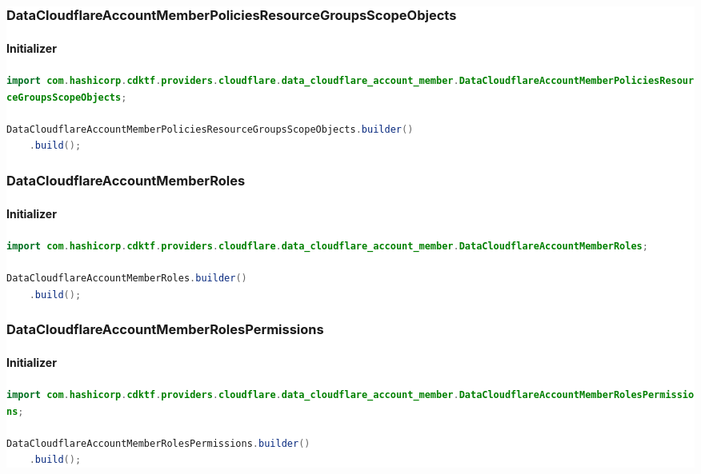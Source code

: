 
### DataCloudflareAccountMemberPoliciesResourceGroupsScopeObjects <a name="DataCloudflareAccountMemberPoliciesResourceGroupsScopeObjects" id="@cdktf/provider-cloudflare.dataCloudflareAccountMember.DataCloudflareAccountMemberPoliciesResourceGroupsScopeObjects"></a>

#### Initializer <a name="Initializer" id="@cdktf/provider-cloudflare.dataCloudflareAccountMember.DataCloudflareAccountMemberPoliciesResourceGroupsScopeObjects.Initializer"></a>

```java
import com.hashicorp.cdktf.providers.cloudflare.data_cloudflare_account_member.DataCloudflareAccountMemberPoliciesResourceGroupsScopeObjects;

DataCloudflareAccountMemberPoliciesResourceGroupsScopeObjects.builder()
    .build();
```


### DataCloudflareAccountMemberRoles <a name="DataCloudflareAccountMemberRoles" id="@cdktf/provider-cloudflare.dataCloudflareAccountMember.DataCloudflareAccountMemberRoles"></a>

#### Initializer <a name="Initializer" id="@cdktf/provider-cloudflare.dataCloudflareAccountMember.DataCloudflareAccountMemberRoles.Initializer"></a>

```java
import com.hashicorp.cdktf.providers.cloudflare.data_cloudflare_account_member.DataCloudflareAccountMemberRoles;

DataCloudflareAccountMemberRoles.builder()
    .build();
```


### DataCloudflareAccountMemberRolesPermissions <a name="DataCloudflareAccountMemberRolesPermissions" id="@cdktf/provider-cloudflare.dataCloudflareAccountMember.DataCloudflareAccountMemberRolesPermissions"></a>

#### Initializer <a name="Initializer" id="@cdktf/provider-cloudflare.dataCloudflareAccountMember.DataCloudflareAccountMemberRolesPermissions.Initializer"></a>

```java
import com.hashicorp.cdktf.providers.cloudflare.data_cloudflare_account_member.DataCloudflareAccountMemberRolesPermissions;

DataCloudflareAccountMemberRolesPermissions.builder()
    .build();
```
